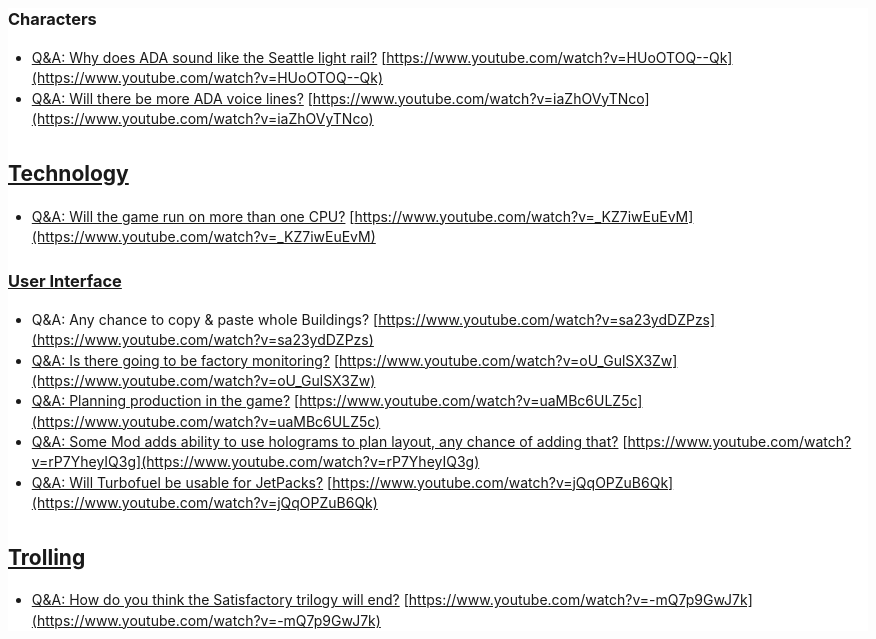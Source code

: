 ### Characters
* [Q&A: Why does ADA sound like the Seattle light rail?](./transcriptions/yt-HUoOTOQ--Qk.md) [https://www.youtube.com/watch?v=HUoOTOQ--Qk](https://www.youtube.com/watch?v=HUoOTOQ--Qk)
* [Q&A: Will there be more ADA voice lines?](./transcriptions/yt-iaZhOVyTNco.md) [https://www.youtube.com/watch?v=iaZhOVyTNco](https://www.youtube.com/watch?v=iaZhOVyTNco)

## [Technology](./topics/technology.md)
* [Q&A: Will the game run on more than one CPU?](./transcriptions/yt-_KZ7iwEuEvM.md) [https://www.youtube.com/watch?v=_KZ7iwEuEvM](https://www.youtube.com/watch?v=_KZ7iwEuEvM)

### [User Interface](./topics/technology/user-interface.md)
* Q&A: Any chance to copy & paste whole Buildings? [https://www.youtube.com/watch?v=sa23ydDZPzs](https://www.youtube.com/watch?v=sa23ydDZPzs)
* [Q&A: Is there going to be factory monitoring?](./transcriptions/yt-oU_GulSX3Zw.md) [https://www.youtube.com/watch?v=oU_GulSX3Zw](https://www.youtube.com/watch?v=oU_GulSX3Zw)
* [Q&A: Planning production in the game?](./transcriptions/yt-uaMBc6ULZ5c.md) [https://www.youtube.com/watch?v=uaMBc6ULZ5c](https://www.youtube.com/watch?v=uaMBc6ULZ5c)
* [Q&A: Some Mod adds ability to use holograms to plan layout, any chance of adding that?](./transcriptions/yt-rP7YheyIQ3g.md) [https://www.youtube.com/watch?v=rP7YheyIQ3g](https://www.youtube.com/watch?v=rP7YheyIQ3g)
* [Q&A: Will Turbofuel be usable for JetPacks?](./transcriptions/yt-jQqOPZuB6Qk.md) [https://www.youtube.com/watch?v=jQqOPZuB6Qk](https://www.youtube.com/watch?v=jQqOPZuB6Qk)

## [Trolling](./topics/trolling.md)
* [Q&A: How do you think the Satisfactory trilogy will end?](./transcriptions/yt--mQ7p9GwJ7k.md) [https://www.youtube.com/watch?v=-mQ7p9GwJ7k](https://www.youtube.com/watch?v=-mQ7p9GwJ7k)
